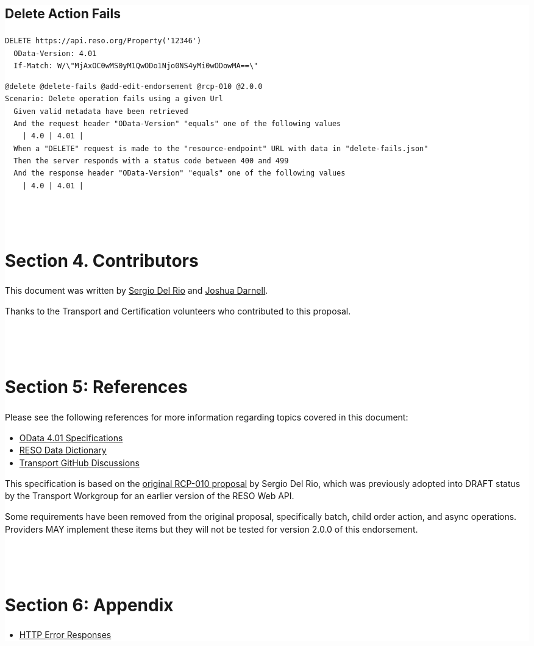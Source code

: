 ## Delete Action Fails

```
DELETE https://api.reso.org/Property('12346')
  OData-Version: 4.01
  If-Match: W/\"MjAxOC0wMS0yM1QwODo1Njo0NS4yMi0wODowMA==\"
```

```gherkin
@delete @delete-fails @add-edit-endorsement @rcp-010 @2.0.0
Scenario: Delete operation fails using a given Url
  Given valid metadata have been retrieved
  And the request header "OData-Version" "equals" one of the following values
    | 4.0 | 4.01 |
  When a "DELETE" request is made to the "resource-endpoint" URL with data in "delete-fails.json"
  Then the server responds with a status code between 400 and 499
  And the response header "OData-Version" "equals" one of the following values
    | 4.0 | 4.01 |
```

<br /><br />

# Section 4. Contributors
This document was written by [Sergio Del Rio](mailto:sergio.del.rio@t4bi.com) and [Joshua Darnell](mailto:josh@reso.org).

Thanks to the Transport and Certification volunteers who contributed to this proposal.

<br /><br />

# Section 5: References

Please see the following references for more information regarding topics covered in this document:
* [OData 4.01 Specifications](https://docs.oasis-open.org/odata/odata/v4.01/)
* [RESO Data Dictionary](https://ddwiki.reso.org)
* [Transport GitHub Discussions](https://github.com/RESOStandards/transport/discussions/41)

This specification is based on the [original RCP-010 proposal](https://github.com/RESOStandards/reso-transport-specifications/files/8412594/RESOWebAPIRCP-RCP-WEBAPI-010AddFunctionalitytoWebAPISpecification-040422-1917.pdf) by Sergio Del Rio, which was previously adopted into DRAFT status by the Transport Workgroup for an earlier version of the RESO Web API.

Some requirements have been removed from the original proposal, specifically batch, child order action, and async operations. Providers MAY implement these items but they will not be tested for version 2.0.0 of this endorsement. 

<br /><br />

# Section 6: Appendix
* [HTTP Error Responses](https://developer.mozilla.org/en-US/docs/Web/HTTP/Status#client_error_responses)
